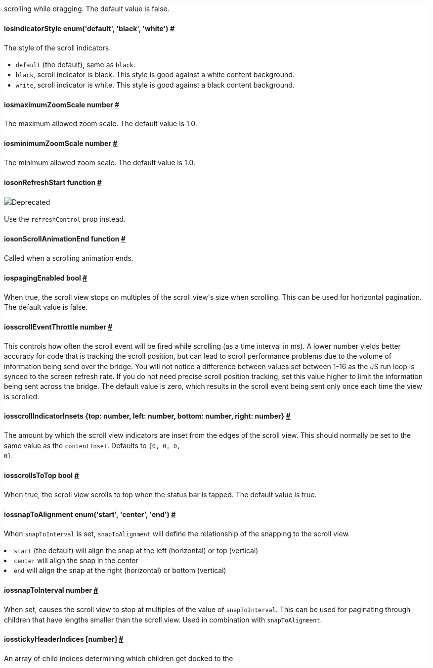 scrolling while dragging.  The default value is false.</p></div></div><div class="prop"><h4 class="propTitle"><a class="anchor" name="indicatorstyle"></a><span class="platform">ios</span>indicatorStyle <span class="propType">enum('default', 'black', 'white')</span> <a class="hash-link" href="docs/scrollview.html#indicatorstyle">#</a></h4><div><p>The style of the scroll indicators.
  - <code>default</code> (the default), same as <code>black</code>.
  - <code>black</code>, scroll indicator is black. This style is good against a white content background.
  - <code>white</code>, scroll indicator is white. This style is good against a black content background.</p></div></div><div class="prop"><h4 class="propTitle"><a class="anchor" name="maximumzoomscale"></a><span class="platform">ios</span>maximumZoomScale <span class="propType">number</span> <a class="hash-link" href="docs/scrollview.html#maximumzoomscale">#</a></h4><div><p>The maximum allowed zoom scale. The default value is 1.0.</p></div></div><div class="prop"><h4 class="propTitle"><a class="anchor" name="minimumzoomscale"></a><span class="platform">ios</span>minimumZoomScale <span class="propType">number</span> <a class="hash-link" href="docs/scrollview.html#minimumzoomscale">#</a></h4><div><p>The minimum allowed zoom scale. The default value is 1.0.</p></div></div><div class="prop"><h4 class="propTitle"><a class="anchor" name="onrefreshstart"></a><span class="platform">ios</span>onRefreshStart <span class="propType">function</span> <a class="hash-link" href="docs/scrollview.html#onrefreshstart">#</a></h4><div class="deprecated"><div class="deprecatedTitle"><img class="deprecatedIcon" src="img/Warning.png"><span>Deprecated</span></div><div class="deprecatedMessage"><div><p>Use the <code>refreshControl</code> prop instead.</p></div></div></div></div><div class="prop"><h4 class="propTitle"><a class="anchor" name="onscrollanimationend"></a><span class="platform">ios</span>onScrollAnimationEnd <span class="propType">function</span> <a class="hash-link" href="docs/scrollview.html#onscrollanimationend">#</a></h4><div><p>Called when a scrolling animation ends.</p></div></div><div class="prop"><h4 class="propTitle"><a class="anchor" name="pagingenabled"></a><span class="platform">ios</span>pagingEnabled <span class="propType">bool</span> <a class="hash-link" href="docs/scrollview.html#pagingenabled">#</a></h4><div><p>When true, the scroll view stops on multiples of the scroll view's size
when scrolling. This can be used for horizontal pagination. The default
value is false.</p></div></div><div class="prop"><h4 class="propTitle"><a class="anchor" name="scrolleventthrottle"></a><span class="platform">ios</span>scrollEventThrottle <span class="propType">number</span> <a class="hash-link" href="docs/scrollview.html#scrolleventthrottle">#</a></h4><div><p>This controls how often the scroll event will be fired while scrolling
(as a time interval in ms). A lower number yields better accuracy for code
that is tracking the scroll position, but can lead to scroll performance
problems due to the volume of information being send over the bridge.
You will not notice a difference between values set between 1-16 as the
JS run loop is synced to the screen refresh rate. If you do not need precise
scroll position tracking, set this value higher to limit the information
being sent across the bridge. The default value is zero, which results in
the scroll event being sent only once each time the view is scrolled.</p></div></div><div class="prop"><h4 class="propTitle"><a class="anchor" name="scrollindicatorinsets"></a><span class="platform">ios</span>scrollIndicatorInsets <span class="propType">{top: number, left: number, bottom: number, right: number}</span> <a class="hash-link" href="docs/scrollview.html#scrollindicatorinsets">#</a></h4><div><p>The amount by which the scroll view indicators are inset from the edges
of the scroll view. This should normally be set to the same value as
the <code>contentInset</code>. Defaults to <code>{0, 0, 0, 0}</code>.</p></div></div><div class="prop"><h4 class="propTitle"><a class="anchor" name="scrollstotop"></a><span class="platform">ios</span>scrollsToTop <span class="propType">bool</span> <a class="hash-link" href="docs/scrollview.html#scrollstotop">#</a></h4><div><p>When true, the scroll view scrolls to top when the status bar is tapped.
The default value is true.</p></div></div><div class="prop"><h4 class="propTitle"><a class="anchor" name="snaptoalignment"></a><span class="platform">ios</span>snapToAlignment <span class="propType">enum('start', 'center', 'end')</span> <a class="hash-link" href="docs/scrollview.html#snaptoalignment">#</a></h4><div><p>When <code>snapToInterval</code> is set, <code>snapToAlignment</code> will define the relationship
of the snapping to the scroll view.
  - <code>start</code> (the default) will align the snap at the left (horizontal) or top (vertical)
  - <code>center</code> will align the snap in the center
  - <code>end</code> will align the snap at the right (horizontal) or bottom (vertical)</p></div></div><div class="prop"><h4 class="propTitle"><a class="anchor" name="snaptointerval"></a><span class="platform">ios</span>snapToInterval <span class="propType">number</span> <a class="hash-link" href="docs/scrollview.html#snaptointerval">#</a></h4><div><p>When set, causes the scroll view to stop at multiples of the value of
<code>snapToInterval</code>. This can be used for paginating through children
that have lengths smaller than the scroll view. Used in combination
with <code>snapToAlignment</code>.</p></div></div><div class="prop"><h4 class="propTitle"><a class="anchor" name="stickyheaderindices"></a><span class="platform">ios</span>stickyHeaderIndices <span class="propType"><span>[number]</span></span> <a class="hash-link" href="docs/scrollview.html#stickyheaderindices">#</a></h4><div><p>An array of child indices determining which children get docked to the